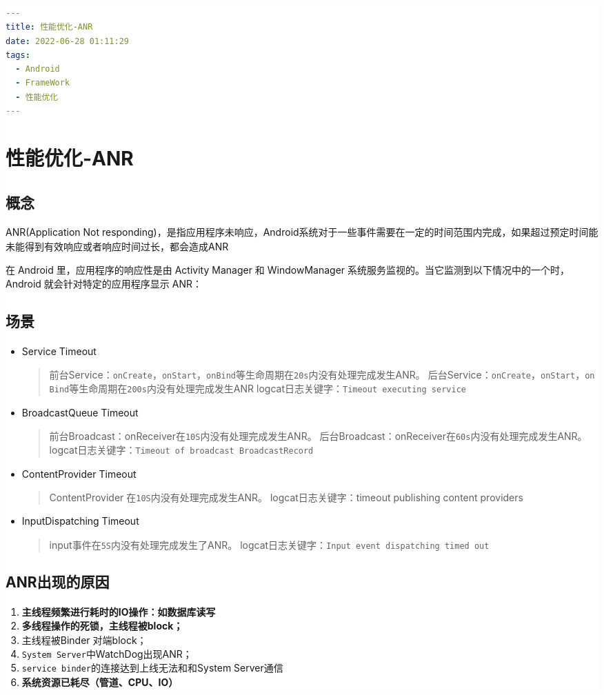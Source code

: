 ```yaml
---
title: 性能优化-ANR
date: 2022-06-28 01:11:29
tags:
  - Android
  - FrameWork
  - 性能优化
---
```



# 性能优化-ANR

## 概念

ANR(Application Not responding)，是指应用程序未响应，Android系统对于一些事件需要在一定的时间范围内完成，如果超过预定时间能未能得到有效响应或者响应时间过长，都会造成ANR

在 Android 里，应用程序的响应性是由 Activity Manager 和 WindowManager 系统服务监视的。当它监测到以下情况中的一个时，Android 就会针对特定的应用程序显示 ANR： 






## 场景

- Service Timeout

  > 前台Service：`onCreate`，`onStart`，`onBind`等生命周期在`20s`内没有处理完成发生ANR。
  > 后台Service：`onCreate`，`onStart`，`onBind`等生命周期在`200s`内没有处理完成发生ANR
  > logcat日志关键字：`Timeout executing service`

- BroadcastQueue Timeout

  > 前台Broadcast：onReceiver在`10S`内没有处理完成发生ANR。
  > 后台Broadcast：onReceiver在`60s`内没有处理完成发生ANR。
  > logcat日志关键字：`Timeout of broadcast BroadcastRecord`

- ContentProvider Timeout

  > ContentProvider 在`10S`内没有处理完成发生ANR。 logcat日志关键字：timeout publishing content providers

- InputDispatching Timeout

  > input事件在`5S`内没有处理完成发生了ANR。
  > logcat日志关键字：`Input event dispatching timed out`



## ANR出现的原因

1. **主线程频繁进行耗时的IO操作：如数据库读写**
2. **多线程操作的死锁，主线程被block；**
3. 主线程被Binder 对端block；
4. `System Server`中WatchDog出现ANR；
5. `service binder`的连接达到上线无法和和System Server通信
6. **系统资源已耗尽（管道、CPU、IO）**
